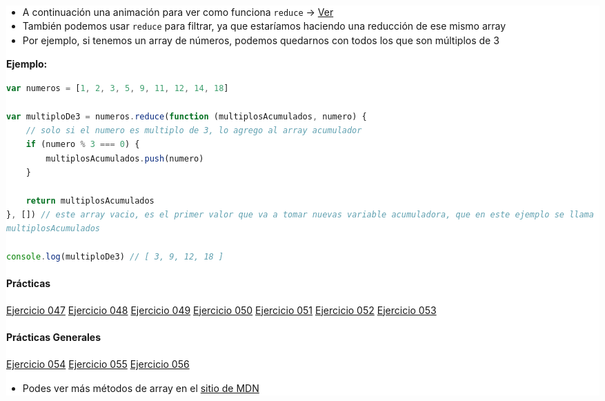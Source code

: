 - A continuación una animación para ver como funciona `reduce` -> [Ver](http://reduce.surge.sh/)
- También podemos usar `reduce` para filtrar, ya que estaríamos haciendo una reducción de ese mismo array
- Por ejemplo, si tenemos un array de números, podemos quedarnos con todos los que son múltiplos de 3

**Ejemplo:**

```js
var numeros = [1, 2, 3, 5, 9, 11, 12, 14, 18]

var multiploDe3 = numeros.reduce(function (multiplosAcumulados, numero) {
	// solo si el numero es multiplo de 3, lo agrego al array acumulador
	if (numero % 3 === 0) {
		multiplosAcumulados.push(numero)
	}

	return multiplosAcumulados
}, []) // este array vacio, es el primer valor que va a tomar nuevas variable acumuladora, que en este ejemplo se llama multiplosAcumulados

console.log(multiploDe3) // [ 3, 9, 12, 18 ]
```

#### Prácticas

[Ejercicio 047](./ejercicios/arr_047.md)
[Ejercicio 048](./ejercicios/arr_048.md)
[Ejercicio 049](./ejercicios/arr_049.md)
[Ejercicio 050](./ejercicios/arr_050.md)
[Ejercicio 051](./ejercicios/arr_051.md)
[Ejercicio 052](./ejercicios/arr_052.md)
[Ejercicio 053](./ejercicios/arr_053.md)

#### Prácticas Generales

[Ejercicio 054](./ejercicios/arr_054.md)
[Ejercicio 055](./ejercicios/arr_055.md)
[Ejercicio 056](./ejercicios/arr_056.md)

- Podes ver más métodos de array en el [sitio de MDN](https://developer.mozilla.org/es/docs/Web/JavaScript/Referencia/Objetos_globales/Array)
